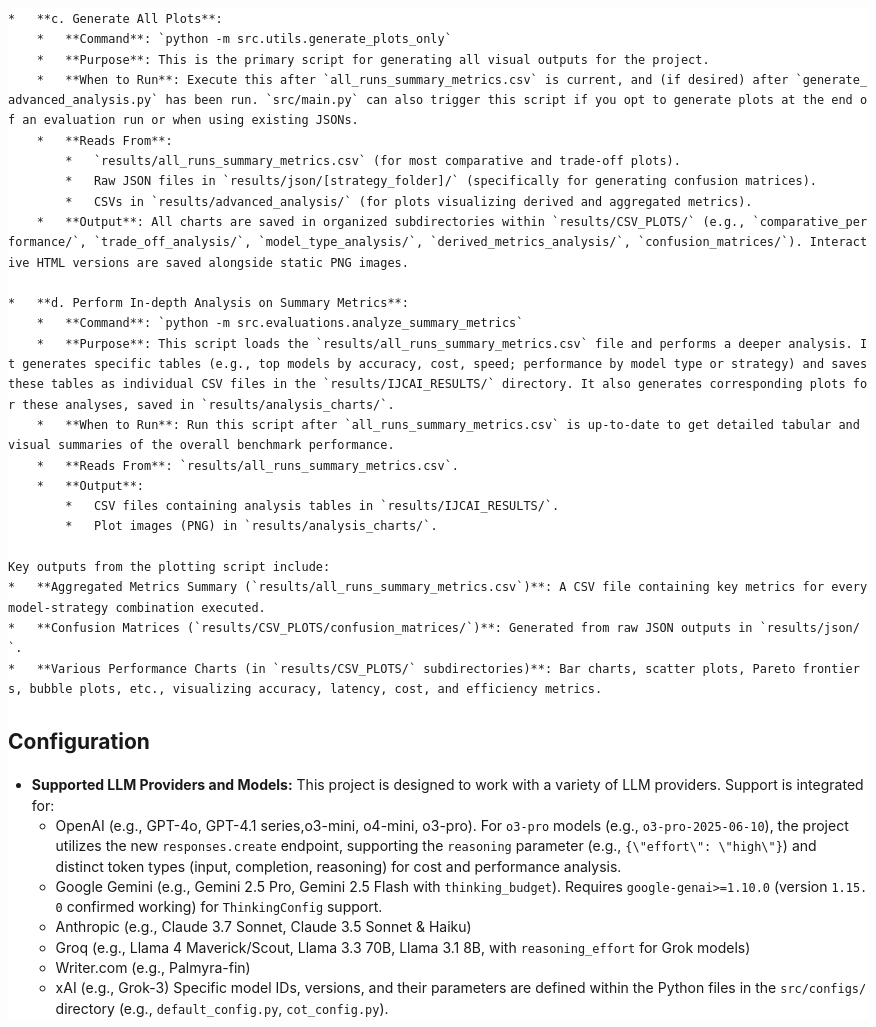     *   **c. Generate All Plots**:
        *   **Command**: `python -m src.utils.generate_plots_only`
        *   **Purpose**: This is the primary script for generating all visual outputs for the project.
        *   **When to Run**: Execute this after `all_runs_summary_metrics.csv` is current, and (if desired) after `generate_advanced_analysis.py` has been run. `src/main.py` can also trigger this script if you opt to generate plots at the end of an evaluation run or when using existing JSONs.
        *   **Reads From**:
            *   `results/all_runs_summary_metrics.csv` (for most comparative and trade-off plots).
            *   Raw JSON files in `results/json/[strategy_folder]/` (specifically for generating confusion matrices).
            *   CSVs in `results/advanced_analysis/` (for plots visualizing derived and aggregated metrics).
        *   **Output**: All charts are saved in organized subdirectories within `results/CSV_PLOTS/` (e.g., `comparative_performance/`, `trade_off_analysis/`, `model_type_analysis/`, `derived_metrics_analysis/`, `confusion_matrices/`). Interactive HTML versions are saved alongside static PNG images.

    *   **d. Perform In-depth Analysis on Summary Metrics**:
        *   **Command**: `python -m src.evaluations.analyze_summary_metrics`
        *   **Purpose**: This script loads the `results/all_runs_summary_metrics.csv` file and performs a deeper analysis. It generates specific tables (e.g., top models by accuracy, cost, speed; performance by model type or strategy) and saves these tables as individual CSV files in the `results/IJCAI_RESULTS/` directory. It also generates corresponding plots for these analyses, saved in `results/analysis_charts/`.
        *   **When to Run**: Run this script after `all_runs_summary_metrics.csv` is up-to-date to get detailed tabular and visual summaries of the overall benchmark performance.
        *   **Reads From**: `results/all_runs_summary_metrics.csv`.
        *   **Output**: 
            *   CSV files containing analysis tables in `results/IJCAI_RESULTS/`.
            *   Plot images (PNG) in `results/analysis_charts/`.

    Key outputs from the plotting script include:
    *   **Aggregated Metrics Summary (`results/all_runs_summary_metrics.csv`)**: A CSV file containing key metrics for every model-strategy combination executed.
    *   **Confusion Matrices (`results/CSV_PLOTS/confusion_matrices/`)**: Generated from raw JSON outputs in `results/json/`.
    *   **Various Performance Charts (in `results/CSV_PLOTS/` subdirectories)**: Bar charts, scatter plots, Pareto frontiers, bubble plots, etc., visualizing accuracy, latency, cost, and efficiency metrics.

## Configuration

-   **Supported LLM Providers and Models:** This project is designed to work with a variety of LLM providers. Support is integrated for:
    - OpenAI (e.g., GPT-4o, GPT-4.1 series,o3-mini, o4-mini, o3-pro). For `o3-pro` models (e.g., `o3-pro-2025-06-10`), the project utilizes the new `responses.create` endpoint, supporting the `reasoning` parameter (e.g., `{\"effort\": \"high\"}`) and distinct token types (input, completion, reasoning) for cost and performance analysis.
    - Google Gemini (e.g., Gemini 2.5 Pro, Gemini 2.5 Flash with `thinking_budget`). Requires `google-genai>=1.10.0` (version `1.15.0` confirmed working) for `ThinkingConfig` support.
    - Anthropic (e.g., Claude 3.7 Sonnet, Claude 3.5 Sonnet & Haiku)
    - Groq (e.g., Llama 4 Maverick/Scout, Llama 3.3 70B, Llama 3.1 8B, with `reasoning_effort` for Grok models)
    - Writer.com (e.g., Palmyra-fin)
    - xAI (e.g., Grok-3)
    Specific model IDs, versions, and their parameters are defined within the Python files in the `src/configs/` directory (e.g., `default_config.py`, `cot_config.py`).

